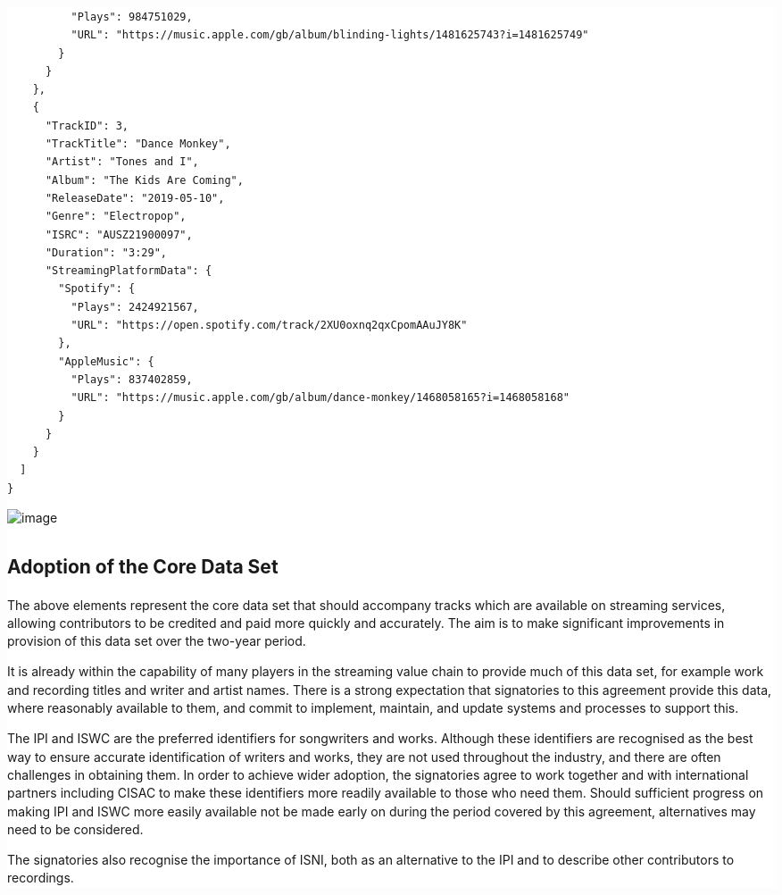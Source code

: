 ```
          "Plays": 984751029,
          "URL": "https://music.apple.com/gb/album/blinding-lights/1481625743?i=1481625749"
        }
      }
    },
    {
      "TrackID": 3,
      "TrackTitle": "Dance Monkey",
      "Artist": "Tones and I",
      "Album": "The Kids Are Coming",
      "ReleaseDate": "2019-05-10",
      "Genre": "Electropop",
      "ISRC": "AUSZ21900097",
      "Duration": "3:29",
      "StreamingPlatformData": {
        "Spotify": {
          "Plays": 2424921567,
          "URL": "https://open.spotify.com/track/2XU0oxnq2qxCpomAAuJY8K"
        },
        "AppleMusic": {
          "Plays": 837402859,
          "URL": "https://music.apple.com/gb/album/dance-monkey/1468058165?i=1468058168"
        }
      }
    }
  ]
}
```


![image](https://github.com/JonathanBowker/music-streaming-metadata/assets/1875500/7f568bf0-ad79-4e02-a4a6-6cb6a6123b06)

## Adoption of the Core Data Set
The above elements represent the core data set that should accompany tracks which are available on streaming services, allowing contributors to be credited and paid more quickly and accurately. The aim is to make significant improvements in provision of this data set over the two-year period.

It is already within the capability of many players in the streaming value chain to provide much of this data set, for example work and recording titles and writer and artist names. There is a strong expectation that signatories to this agreement provide this data, where reasonably available to them, and commit to implement, maintain, and update systems and processes to support this.

The IPI and ISWC are the preferred identifiers for songwriters and works. Although these identifiers are recognised as the best way to ensure accurate identification of writers and works, they are not used throughout the industry, and there are often challenges in obtaining them. In order to achieve wider adoption, the signatories agree to work together and with international partners including CISAC to make these identifiers more readily available to those who need them. Should sufficient progress on making IPI and ISWC more easily available not be made early on during the period covered by this agreement, alternatives may need to be considered.

The signatories also recognise the importance of ISNI, both as an alternative to the IPI and to describe other contributors to recordings.
